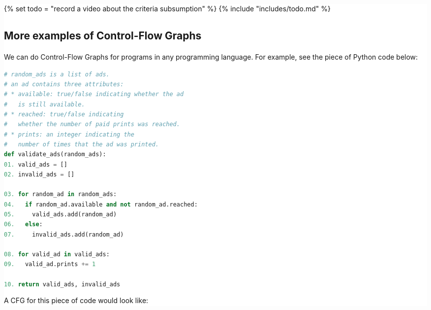 
{% set todo = "record a video about the criteria subsumption" %}
{% include "includes/todo.md" %}


## More examples of Control-Flow Graphs

We can do Control-Flow Graphs for programs in any programming language. For example, see the piece of
Python code below:

```python
# random_ads is a list of ads.
# an ad contains three attributes:
# * available: true/false indicating whether the ad 
#   is still available.
# * reached: true/false indicating 
#   whether the number of paid prints was reached.
# * prints: an integer indicating the 
#   number of times that the ad was printed.
def validate_ads(random_ads):
01. valid_ads = []
02. invalid_ads = []

03. for random_ad in random_ads:
04.   if random_ad.available and not random_ad.reached:
05.     valid_ads.add(random_ad)
06.   else:
07.     invalid_ads.add(random_ad)

08. for valid_ad in valid_ads:
09.   valid_ad.prints += 1

10. return valid_ads, invalid_ads
```

A CFG for this piece of code would look like:
